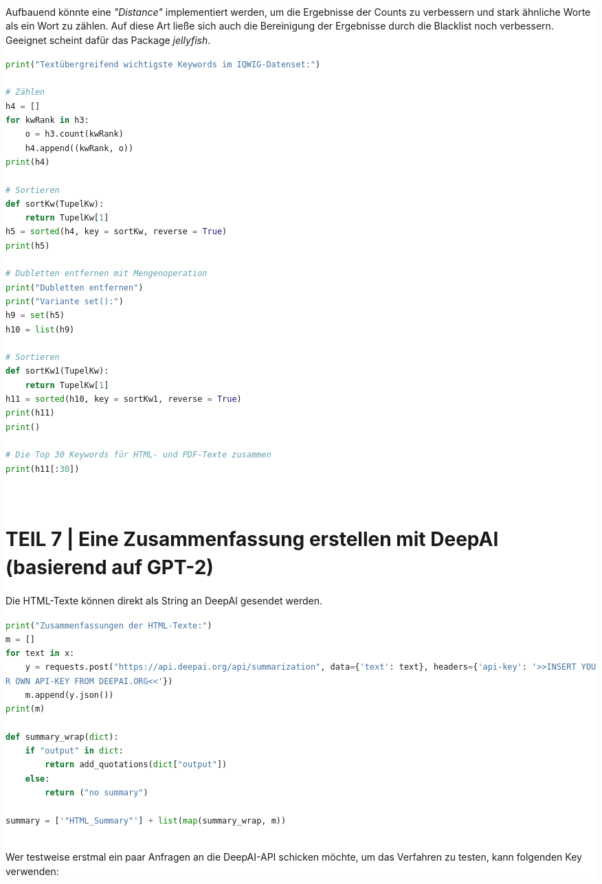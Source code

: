 Aufbauend könnte eine *"Distance"* implementiert werden, um die Ergebnisse der Counts zu verbessern und stark ähnliche Worte als ein Wort zu zählen.
Auf diese Art ließe sich auch die Bereinigung der Ergebnisse durch die Blacklist noch verbessern.
Geeignet scheint dafür das Package *jellyfish*.

```python
print("Textübergreifend wichtigste Keywords im IQWIG-Datenset:")

# Zählen
h4 = []
for kwRank in h3:
    o = h3.count(kwRank)
    h4.append((kwRank, o)) 
print(h4)

# Sortieren
def sortKw(TupelKw):
    return TupelKw[1]
h5 = sorted(h4, key = sortKw, reverse = True) 
print(h5)

# Dubletten entfernen mit Mengenoperation
print("Dubletten entfernen")
print("Variante set():")       
h9 = set(h5)
h10 = list(h9)

# Sortieren 
def sortKw1(TupelKw):
    return TupelKw[1]
h11 = sorted(h10, key = sortKw1, reverse = True) 
print(h11) 
print()

# Die Top 30 Keywords für HTML- und PDF-Texte zusammen
print(h11[:30])
```
<br/>

# TEIL 7 | Eine Zusammenfassung erstellen mit DeepAI (basierend auf GPT-2)
Die HTML-Texte können direkt als String an DeepAI gesendet werden.
```python
print("Zusammenfassungen der HTML-Texte:")
m = []
for text in x: 
    y = requests.post("https://api.deepai.org/api/summarization", data={'text': text}, headers={'api-key': '>>INSERT YOUR OWN API-KEY FROM DEEPAI.ORG<<'})
    m.append(y.json())
print(m)

def summary_wrap(dict):
    if "output" in dict:
        return add_quotations(dict["output"])
    else:
        return ("no summary")
   
summary = ['"HTML_Summary"'] + list(map(summary_wrap, m))
```
<br/>
Wer testweise erstmal ein paar Anfragen an die DeepAI-API schicken möchte, um das Verfahren zu testen, kann folgenden Key verwenden:
